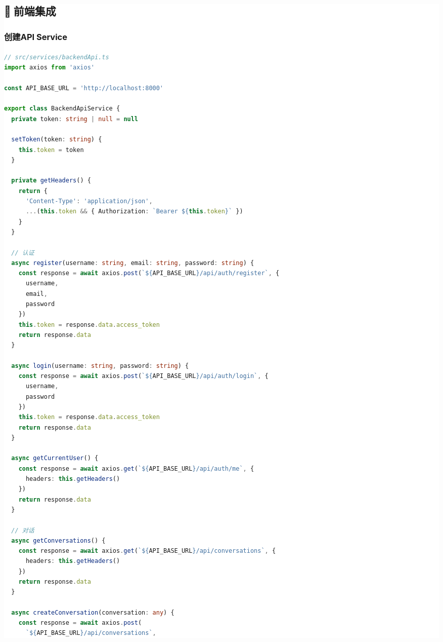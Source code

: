 
## 🎨 前端集成

### 创建API Service

```typescript
// src/services/backendApi.ts
import axios from 'axios'

const API_BASE_URL = 'http://localhost:8000'

export class BackendApiService {
  private token: string | null = null

  setToken(token: string) {
    this.token = token
  }

  private getHeaders() {
    return {
      'Content-Type': 'application/json',
      ...(this.token && { Authorization: `Bearer ${this.token}` })
    }
  }

  // 认证
  async register(username: string, email: string, password: string) {
    const response = await axios.post(`${API_BASE_URL}/api/auth/register`, {
      username,
      email,
      password
    })
    this.token = response.data.access_token
    return response.data
  }

  async login(username: string, password: string) {
    const response = await axios.post(`${API_BASE_URL}/api/auth/login`, {
      username,
      password
    })
    this.token = response.data.access_token
    return response.data
  }

  async getCurrentUser() {
    const response = await axios.get(`${API_BASE_URL}/api/auth/me`, {
      headers: this.getHeaders()
    })
    return response.data
  }

  // 对话
  async getConversations() {
    const response = await axios.get(`${API_BASE_URL}/api/conversations`, {
      headers: this.getHeaders()
    })
    return response.data
  }

  async createConversation(conversation: any) {
    const response = await axios.post(
      `${API_BASE_URL}/api/conversations`,
```